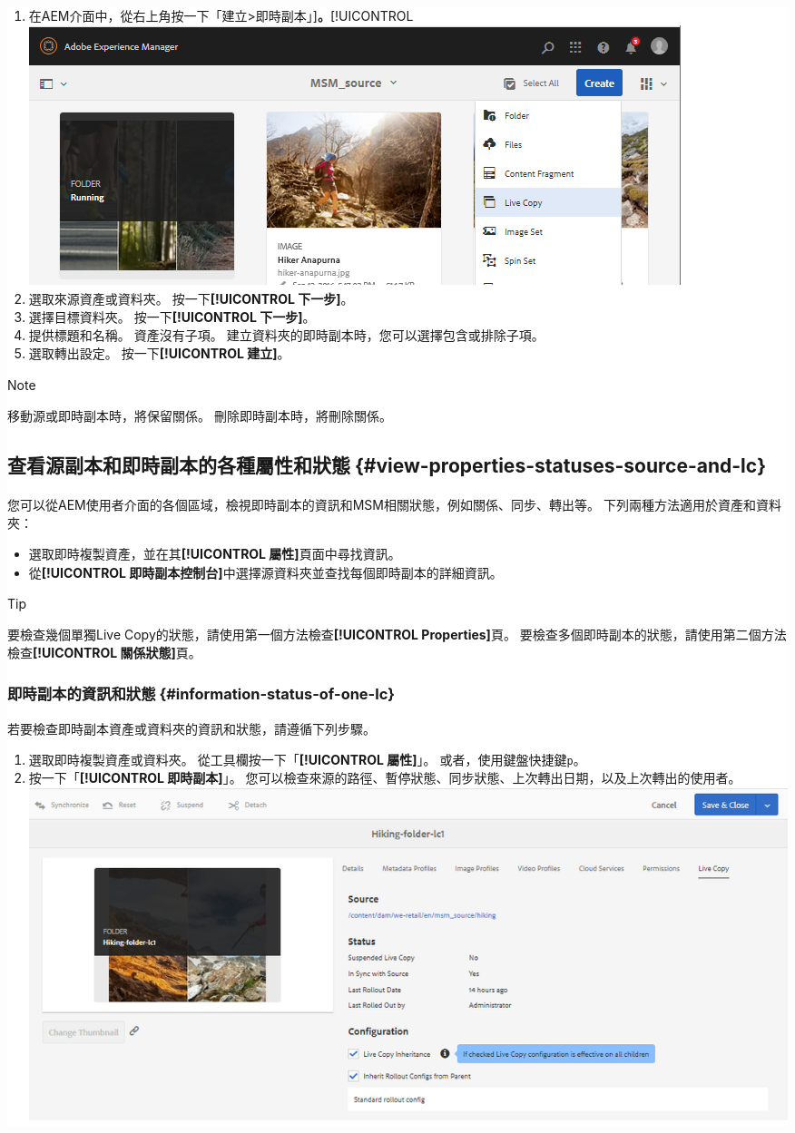 1. 在AEM介面中，從右上角按一下「建立>即時副本」]**。**[!UICONTROL 
   ![從AEM介面建立即時副本](assets/lc_create2.png)
1. 選取來源資產或資料夾。 按一下&#x200B;**[!UICONTROL 下一步]**。
1. 選擇目標資料夾。 按一下&#x200B;**[!UICONTROL 下一步]**。
1. 提供標題和名稱。 資產沒有子項。 建立資料夾的即時副本時，您可以選擇包含或排除子項。
1. 選取轉出設定。 按一下&#x200B;**[!UICONTROL 建立]**。

>[!NOTE]
>
>移動源或即時副本時，將保留關係。 刪除即時副本時，將刪除關係。

## 查看源副本和即時副本的各種屬性和狀態 {#view-properties-statuses-source-and-lc}

您可以從AEM使用者介面的各個區域，檢視即時副本的資訊和MSM相關狀態，例如關係、同步、轉出等。 下列兩種方法適用於資產和資料夾：

* 選取即時複製資產，並在其&#x200B;**[!UICONTROL 屬性]**&#x200B;頁面中尋找資訊。
* 從&#x200B;**[!UICONTROL 即時副本控制台]**&#x200B;中選擇源資料夾並查找每個即時副本的詳細資訊。

>[!TIP]
>
>要檢查幾個單獨Live Copy的狀態，請使用第一個方法檢查&#x200B;**[!UICONTROL Properties]**&#x200B;頁。 要檢查多個即時副本的狀態，請使用第二個方法檢查&#x200B;**[!UICONTROL 關係狀態]**&#x200B;頁。

### 即時副本的資訊和狀態 {#information-status-of-one-lc}

若要檢查即時副本資產或資料夾的資訊和狀態，請遵循下列步驟。

1. 選取即時複製資產或資料夾。 從工具欄按一下「**[!UICONTROL 屬性]**」。 或者，使用鍵盤快捷鍵`p`。
1. 按一下「**[!UICONTROL 即時副本]**」。 您可以檢查來源的路徑、暫停狀態、同步狀態、上次轉出日期，以及上次轉出的使用者。
   ![即時副本資訊和狀態會顯示在「屬性」的控制台中](assets/lc_folder_properties.png)